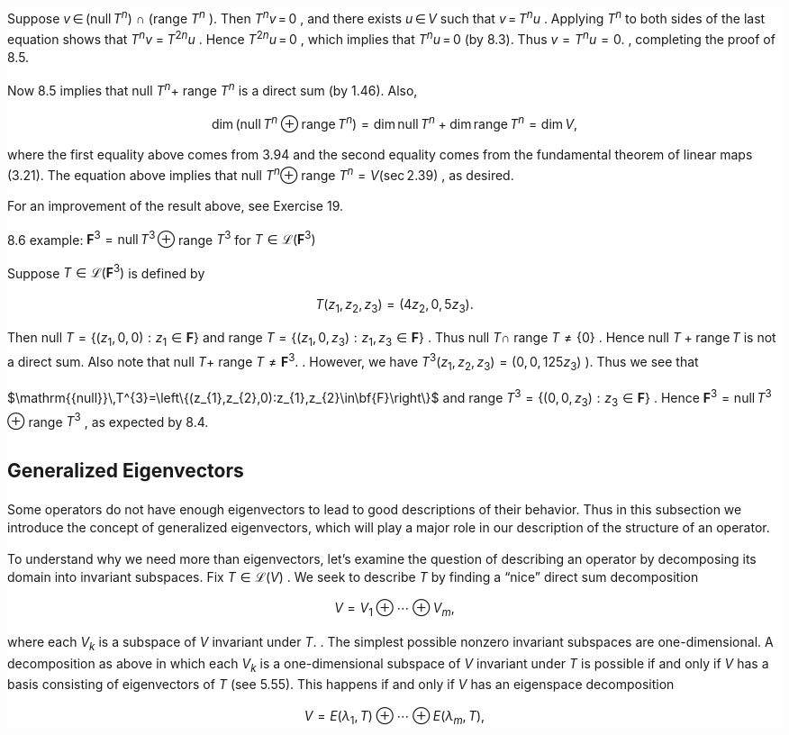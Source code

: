 Suppose $v\,\in\,({\mathrm{null}}\,T^{n})$ $\cap$ (range $T^{n}$ ). Then $T^{n}v\,=\,0$ , and there exists $u\,\in\,V$ such that $v\,=\,T^{n}u$ . Applying $T^{n}$ to both sides of the last equation shows that $T^{n}v\;=\;T^{2n}u$ . Hence $T^{2n}u\,=\,0$ , which implies that $T^{n}u\,=\,0$ (by 8.3). Thus $v=T^{n}u=0.$ , completing the proof of 8.5.  

Now 8.5 implies that null $T^{n}+$ range $T^{n}$ is a direct sum (by 1.46). Also,  

$$
\dim(\mathrm{null}\,T^{n}\oplus\mathrm{range}\,T^{n})=\dim\mathrm{null}\,T^{n}+\dim\mathrm{range}\,T^{n}=\dim V,
$$  

where the first equality above comes from 3.94 and the second equality comes from the fundamental theorem of linear maps (3.21). The equation above implies that null $T^{n}\oplus$ range $T^{n}=V(\sec2.39)$ , as desired.  

For an improvement of the result above, see Exercise 19.  

8.6 example: $\mathbf{F}^{3}=\mathrm{null}\,T^{3}\,\oplus$ range $T^{3}$ for $T\in\mathcal{L}(\mathbf{F}^{3})$  

Suppose $T\in{\mathcal{L}}(\mathbf{F}^{3})$ is defined by  

$$
T(z_{1},z_{2},z_{3})=(4z_{2},0,5z_{3}).
$$  

Then null $T=\left\{(z_{1},0,0):z_{1}\in\mathbf{F}\right\}$ and range $T=\{(z_{1},0,z_{3}):z_{1},z_{3}\in\mathbf{F}\}$ . Thus null $T\cap$ range $T\neq\{0\}$ . Hence null $T+\mathrm{range}\,T$ is not a direct sum. Also note that null $T+$ range $T\neq\mathbf{F}^{3}.$ . However, we have $T^{3}(z_{1},z_{2},z_{3})=(0,0,125z_{3})$ ). Thus we see that  

$\mathrm{{null}}\,T^{3}=\left\{(z_{1},z_{2},0):z_{1},z_{2}\in\bf{F}\right\}$ and range $T^{3}=\{(0,0,z_{3}):z_{3}\in\mathbf{F}\}$ . Hence $\mathbf{F}^{3}=\mathrm{null}\,T^{3}\,\oplus$ range $T^{3}$ , as expected by 8.4.  

## Generalized Eigenvectors  

Some operators do not have enough eigenvectors to lead to good descriptions of their behavior. Thus in this subsection we introduce the concept of generalized eigenvectors, which will play a major role in our description of the structure of an operator.  

To understand why we need more than eigenvectors, let’s examine the question of describing an operator by decomposing its domain into invariant subspaces. Fix $T\in{\mathcal{L}}(V)$ . We seek to describe $T$ by finding a “nice” direct sum decomposition  

$$
V=V_{1}\oplus\cdots\oplus V_{m},
$$  

where each $V_{k}$ is a subspace of $V$ invariant under $T.$ . The simplest possible nonzero invariant subspaces are one-dimensional. A decomposition as above in which each $V_{k}$ is a one-dimensional subspace of $V$ invariant under $T$ is possible if and only if $V$ has a basis consisting of eigenvectors of $T$ (see 5.55). This happens if and only if $V$ has an eigenspace decomposition  

$$
V=E(\lambda_{1},T)\oplus\cdots\oplus E(\lambda_{m},T),
$$  
